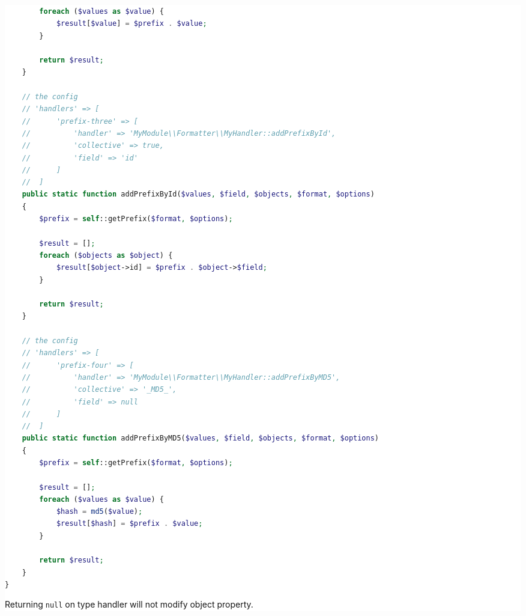 ```php
        foreach ($values as $value) {
            $result[$value] = $prefix . $value;
        }

        return $result;
    }

    // the config
    // 'handlers' => [
    //      'prefix-three' => [
    //          'handler' => 'MyModule\\Formatter\\MyHandler::addPrefixById',
    //          'collective' => true,
    //          'field' => 'id'
    //      ]
    //  ]
    public static function addPrefixById($values, $field, $objects, $format, $options)
    {
        $prefix = self::getPrefix($format, $options);

        $result = [];
        foreach ($objects as $object) {
            $result[$object->id] = $prefix . $object->$field;
        }

        return $result;
    }

    // the config
    // 'handlers' => [
    //      'prefix-four' => [
    //          'handler' => 'MyModule\\Formatter\\MyHandler::addPrefixByMD5',
    //          'collective' => '_MD5_',
    //          'field' => null
    //      ]
    //  ]
    public static function addPrefixByMD5($values, $field, $objects, $format, $options)
    {
        $prefix = self::getPrefix($format, $options);

        $result = [];
        foreach ($values as $value) {
            $hash = md5($value);
            $result[$hash] = $prefix . $value;
        }

        return $result;
    }
}
```

Returning `null` on type handler will not modify object property.

